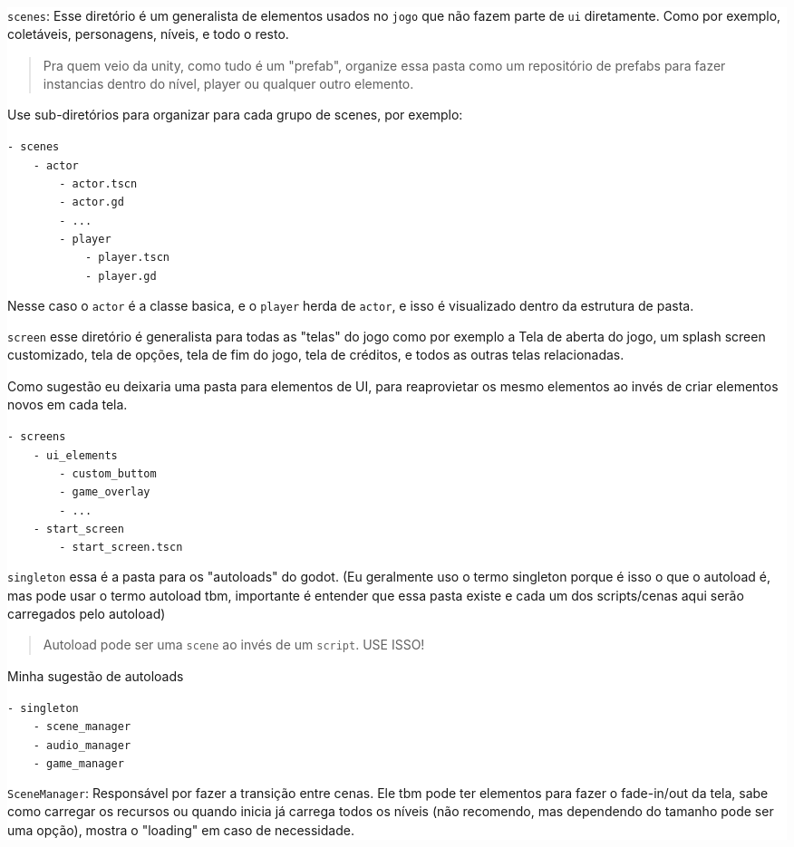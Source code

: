 `scenes`: Esse diretório é um generalista de elementos usados no `jogo` que não fazem parte de `ui` diretamente. Como por exemplo, coletáveis, personagens, níveis, e todo o resto.

> Pra quem veio da unity, como tudo é um "prefab", organize essa pasta como um repositório de prefabs para fazer instancias dentro do nível, player ou qualquer outro elemento.

Use sub-diretórios para organizar para cada grupo de scenes, por exemplo:

```shser 
- scenes
    - actor
        - actor.tscn
        - actor.gd
        - ...
        - player
            - player.tscn
            - player.gd
```

Nesse caso o `actor` é a classe basica, e o `player` herda de `actor`, e isso é visualizado dentro da estrutura de pasta.

`screen` esse diretório é generalista para todas as "telas" do jogo como por exemplo a Tela de aberta do jogo, um splash screen customizado, tela de opções, tela de fim do jogo, tela de créditos, e todos as outras telas relacionadas.

Como sugestão eu deixaria uma pasta para elementos de UI, para reaprovietar os mesmo elementos ao invés de criar elementos novos em cada tela. 

```sh
- screens
    - ui_elements
        - custom_buttom
        - game_overlay
        - ...
    - start_screen
        - start_screen.tscn
```

`singleton` essa é a pasta para os "autoloads" do godot. (Eu geralmente uso o termo singleton porque é isso o que o autoload é, mas pode usar o termo autoload tbm, importante é entender que essa pasta existe e cada um dos scripts/cenas aqui serão carregados pelo autoload)

> Autoload pode ser uma `scene` ao invés de um `script`. USE ISSO!

Minha sugestão de autoloads

```sh
- singleton
    - scene_manager
    - audio_manager
    - game_manager
```

`SceneManager`: Responsável por fazer a transição entre cenas. Ele tbm pode ter elementos para fazer o fade-in/out da tela, sabe como carregar os recursos ou quando inicia já carrega todos os níveis (não recomendo, mas dependendo do tamanho pode ser uma opção), mostra o "loading" em caso de necessidade.
